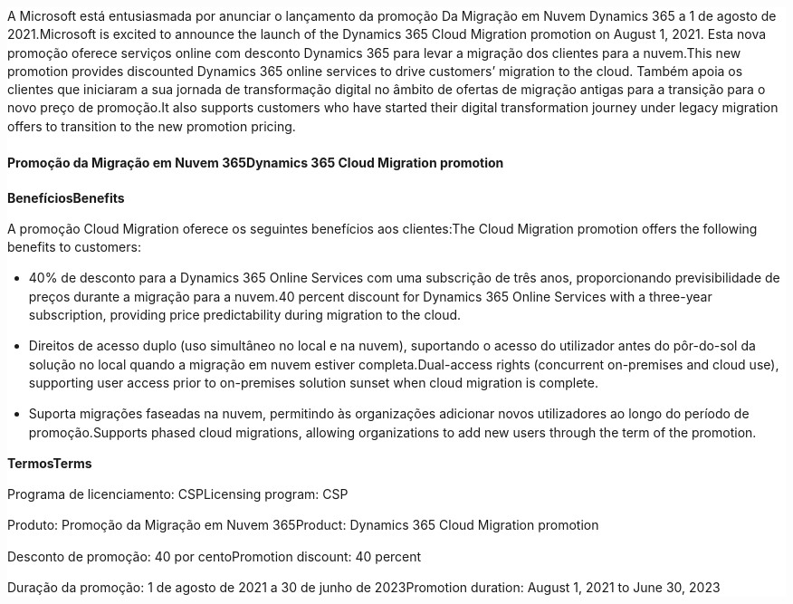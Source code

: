 <span data-ttu-id="f66ca-336">A Microsoft está entusiasmada por anunciar o lançamento da promoção Da Migração em Nuvem Dynamics 365 a 1 de agosto de 2021.</span><span class="sxs-lookup"><span data-stu-id="f66ca-336">Microsoft is excited to announce the launch of the Dynamics 365 Cloud Migration promotion on August 1, 2021.</span></span> <span data-ttu-id="f66ca-337">Esta nova promoção oferece serviços online com desconto Dynamics 365 para levar a migração dos clientes para a nuvem.</span><span class="sxs-lookup"><span data-stu-id="f66ca-337">This new promotion provides discounted Dynamics 365 online services to drive customers’ migration to the cloud.</span></span> <span data-ttu-id="f66ca-338">Também apoia os clientes que iniciaram a sua jornada de transformação digital no âmbito de ofertas de migração antigas para a transição para o novo preço de promoção.</span><span class="sxs-lookup"><span data-stu-id="f66ca-338">It also supports customers who have started their digital transformation journey under legacy migration offers to transition to the new promotion pricing.</span></span>

#### <a name="dynamics-365-cloud-migration-promotion"></a><span data-ttu-id="f66ca-339">Promoção da Migração em Nuvem 365</span><span class="sxs-lookup"><span data-stu-id="f66ca-339">Dynamics 365 Cloud Migration promotion</span></span>

<span data-ttu-id="f66ca-340">**Benefícios**</span><span class="sxs-lookup"><span data-stu-id="f66ca-340">**Benefits**</span></span>

<span data-ttu-id="f66ca-341">A promoção Cloud Migration oferece os seguintes benefícios aos clientes:</span><span class="sxs-lookup"><span data-stu-id="f66ca-341">The Cloud Migration promotion offers the following benefits to customers:</span></span>  

- <span data-ttu-id="f66ca-342">40% de desconto para a Dynamics 365 Online Services com uma subscrição de três anos, proporcionando previsibilidade de preços durante a migração para a nuvem.</span><span class="sxs-lookup"><span data-stu-id="f66ca-342">40 percent discount for Dynamics 365 Online Services with a three-year subscription, providing price predictability during migration to the cloud.</span></span>

- <span data-ttu-id="f66ca-343">Direitos de acesso duplo (uso simultâneo no local e na nuvem), suportando o acesso do utilizador antes do pôr-do-sol da solução no local quando a migração em nuvem estiver completa.</span><span class="sxs-lookup"><span data-stu-id="f66ca-343">Dual-access rights (concurrent on-premises and cloud use), supporting user access prior to on-premises solution sunset when cloud migration is complete.</span></span>

- <span data-ttu-id="f66ca-344">Suporta migrações faseadas na nuvem, permitindo às organizações adicionar novos utilizadores ao longo do período de promoção.</span><span class="sxs-lookup"><span data-stu-id="f66ca-344">Supports phased cloud migrations, allowing organizations to add new users through the term of the promotion.</span></span>

<span data-ttu-id="f66ca-345">**Termos**</span><span class="sxs-lookup"><span data-stu-id="f66ca-345">**Terms**</span></span>

<span data-ttu-id="f66ca-346">Programa de licenciamento: CSP</span><span class="sxs-lookup"><span data-stu-id="f66ca-346">Licensing program: CSP</span></span>

<span data-ttu-id="f66ca-347">Produto: Promoção da Migração em Nuvem 365</span><span class="sxs-lookup"><span data-stu-id="f66ca-347">Product: Dynamics 365 Cloud Migration promotion</span></span>

<span data-ttu-id="f66ca-348">Desconto de promoção: 40 por cento</span><span class="sxs-lookup"><span data-stu-id="f66ca-348">Promotion discount: 40 percent</span></span>

<span data-ttu-id="f66ca-349">Duração da promoção: 1 de agosto de 2021 a 30 de junho de 2023</span><span class="sxs-lookup"><span data-stu-id="f66ca-349">Promotion duration: August 1, 2021 to June 30, 2023</span></span>
